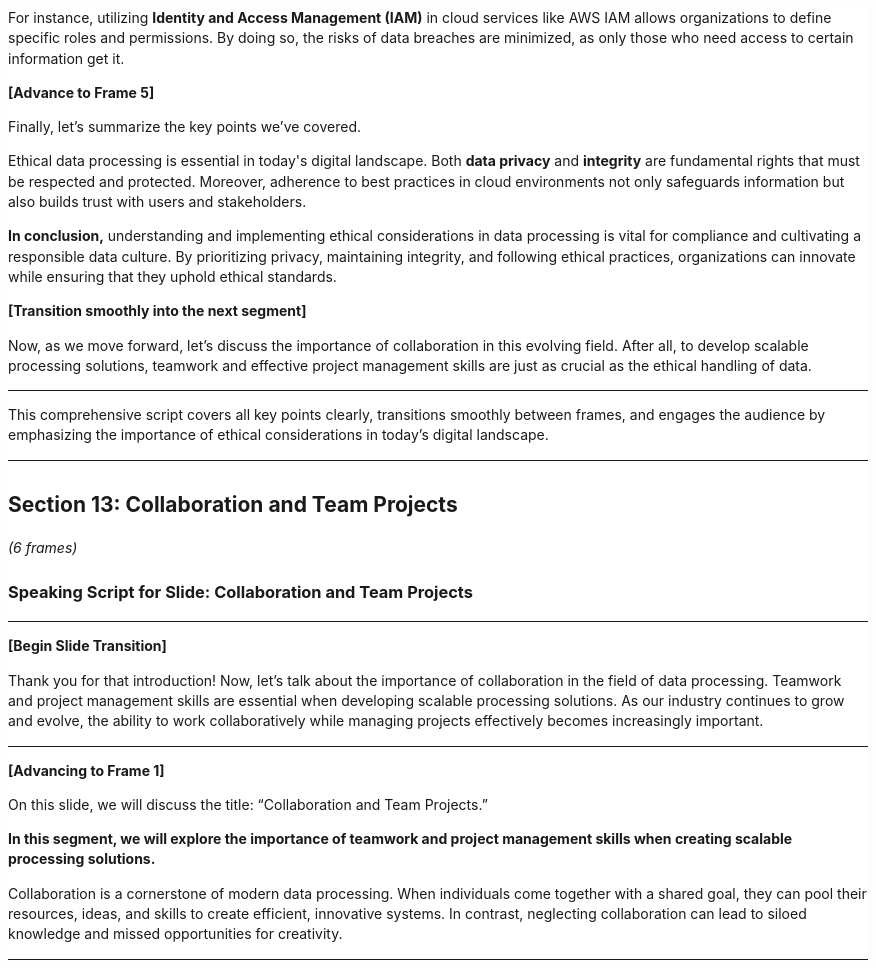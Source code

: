 For instance, utilizing **Identity and Access Management (IAM)** in cloud services like AWS IAM allows organizations to define specific roles and permissions. By doing so, the risks of data breaches are minimized, as only those who need access to certain information get it.

**[Advance to Frame 5]**

Finally, let’s summarize the key points we’ve covered.

Ethical data processing is essential in today's digital landscape. Both **data privacy** and **integrity** are fundamental rights that must be respected and protected. Moreover, adherence to best practices in cloud environments not only safeguards information but also builds trust with users and stakeholders.

**In conclusion,** understanding and implementing ethical considerations in data processing is vital for compliance and cultivating a responsible data culture. By prioritizing privacy, maintaining integrity, and following ethical practices, organizations can innovate while ensuring that they uphold ethical standards.

**[Transition smoothly into the next segment]**

Now, as we move forward, let’s discuss the importance of collaboration in this evolving field. After all, to develop scalable processing solutions, teamwork and effective project management skills are just as crucial as the ethical handling of data. 

---

This comprehensive script covers all key points clearly, transitions smoothly between frames, and engages the audience by emphasizing the importance of ethical considerations in today’s digital landscape.

---

## Section 13: Collaboration and Team Projects
*(6 frames)*

### Speaking Script for Slide: Collaboration and Team Projects

---

**[Begin Slide Transition]**

Thank you for that introduction! Now, let’s talk about the importance of collaboration in the field of data processing. Teamwork and project management skills are essential when developing scalable processing solutions. As our industry continues to grow and evolve, the ability to work collaboratively while managing projects effectively becomes increasingly important. 

---

**[Advancing to Frame 1]**

On this slide, we will discuss the title: “Collaboration and Team Projects.” 

**In this segment, we will explore the importance of teamwork and project management skills when creating scalable processing solutions.** 

Collaboration is a cornerstone of modern data processing. When individuals come together with a shared goal, they can pool their resources, ideas, and skills to create efficient, innovative systems. In contrast, neglecting collaboration can lead to siloed knowledge and missed opportunities for creativity.

---